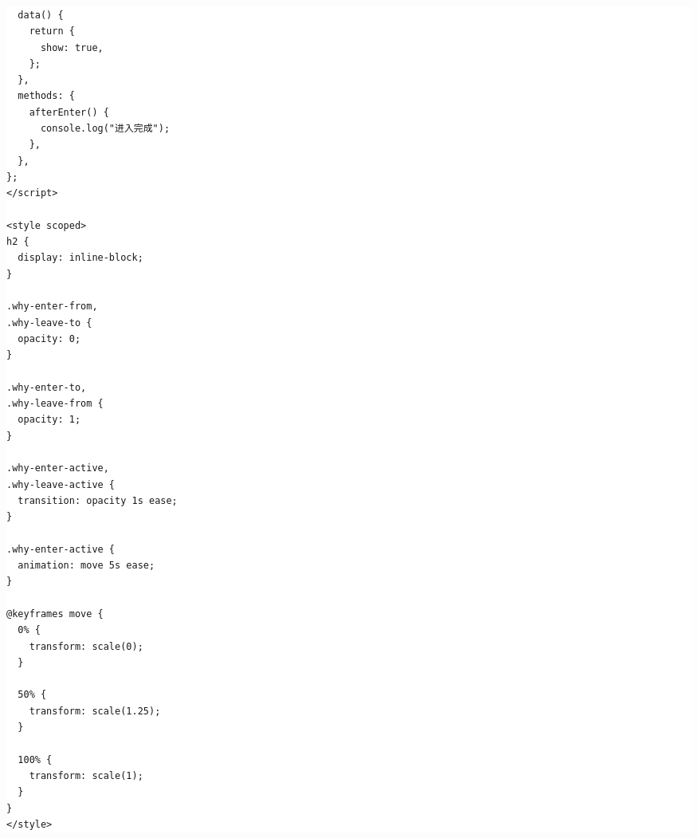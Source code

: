 ```vue
  data() {
    return {
      show: true,
    };
  },
  methods: {
    afterEnter() {
      console.log("进入完成");
    },
  },
};
</script>

<style scoped>
h2 {
  display: inline-block;
}

.why-enter-from,
.why-leave-to {
  opacity: 0;
}

.why-enter-to,
.why-leave-from {
  opacity: 1;
}

.why-enter-active,
.why-leave-active {
  transition: opacity 1s ease;
}

.why-enter-active {
  animation: move 5s ease;
}

@keyframes move {
  0% {
    transform: scale(0);
  }

  50% {
    transform: scale(1.25);
  }

  100% {
    transform: scale(1);
  }
}
</style>
```
